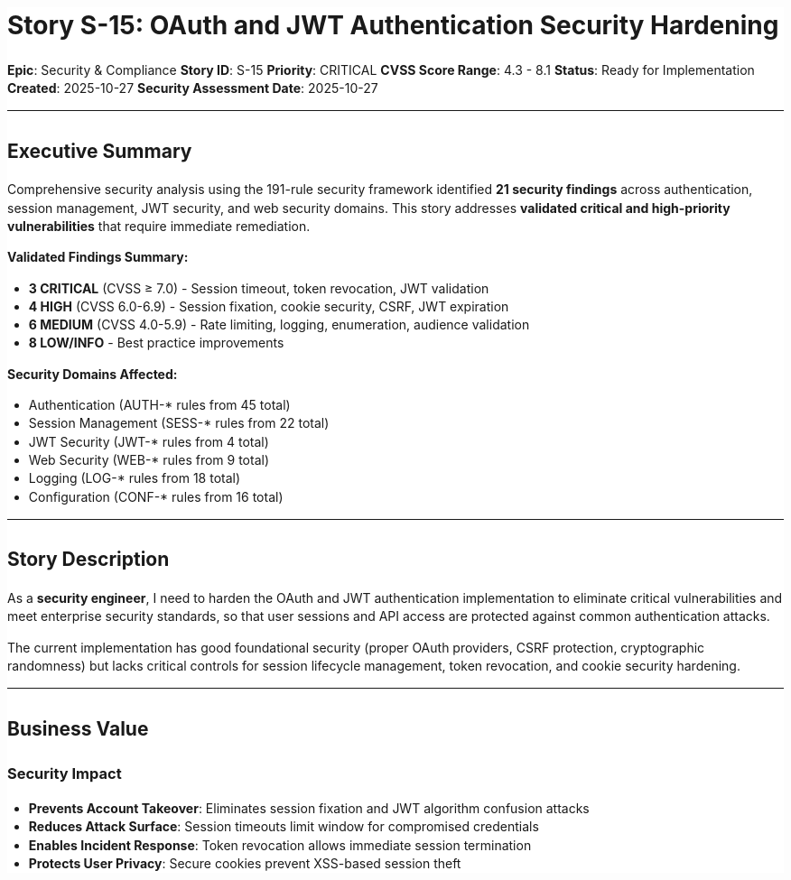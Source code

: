 # Story S-15: OAuth and JWT Authentication Security Hardening

**Epic**: Security & Compliance
**Story ID**: S-15
**Priority**: CRITICAL
**CVSS Score Range**: 4.3 - 8.1
**Status**: Ready for Implementation
**Created**: 2025-10-27
**Security Assessment Date**: 2025-10-27

---

## Executive Summary

Comprehensive security analysis using the 191-rule security framework identified **21 security findings** across authentication, session management, JWT security, and web security domains. This story addresses **validated critical and high-priority vulnerabilities** that require immediate remediation.

**Validated Findings Summary:**
- **3 CRITICAL** (CVSS ≥ 7.0) - Session timeout, token revocation, JWT validation
- **4 HIGH** (CVSS 6.0-6.9) - Session fixation, cookie security, CSRF, JWT expiration
- **6 MEDIUM** (CVSS 4.0-5.9) - Rate limiting, logging, enumeration, audience validation
- **8 LOW/INFO** - Best practice improvements

**Security Domains Affected:**
- Authentication (AUTH-* rules from 45 total)
- Session Management (SESS-* rules from 22 total)
- JWT Security (JWT-* rules from 4 total)
- Web Security (WEB-* rules from 9 total)
- Logging (LOG-* rules from 18 total)
- Configuration (CONF-* rules from 16 total)

---

## Story Description

As a **security engineer**, I need to harden the OAuth and JWT authentication implementation to eliminate critical vulnerabilities and meet enterprise security standards, so that user sessions and API access are protected against common authentication attacks.

The current implementation has good foundational security (proper OAuth providers, CSRF protection, cryptographic randomness) but lacks critical controls for session lifecycle management, token revocation, and cookie security hardening.

---

## Business Value

### Security Impact
- **Prevents Account Takeover**: Eliminates session fixation and JWT algorithm confusion attacks
- **Reduces Attack Surface**: Session timeouts limit window for compromised credentials
- **Enables Incident Response**: Token revocation allows immediate session termination
- **Protects User Privacy**: Secure cookies prevent XSS-based session theft
